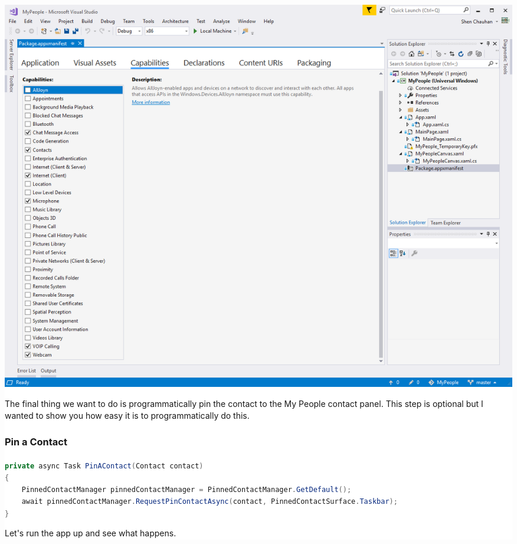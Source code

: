 ![Capabilities](Assets/capabilities.PNG "Capabilities")

The final thing we want to do is programmatically pin the contact to the My People contact panel. This step is optional but I wanted to show you how easy it is to programmatically do this.
### Pin a Contact
```csharp
private async Task PinAContact(Contact contact)
{
    PinnedContactManager pinnedContactManager = PinnedContactManager.GetDefault();
    await pinnedContactManager.RequestPinContactAsync(contact, PinnedContactSurface.Taskbar);
}
```

Let's run the app up and see what happens.
